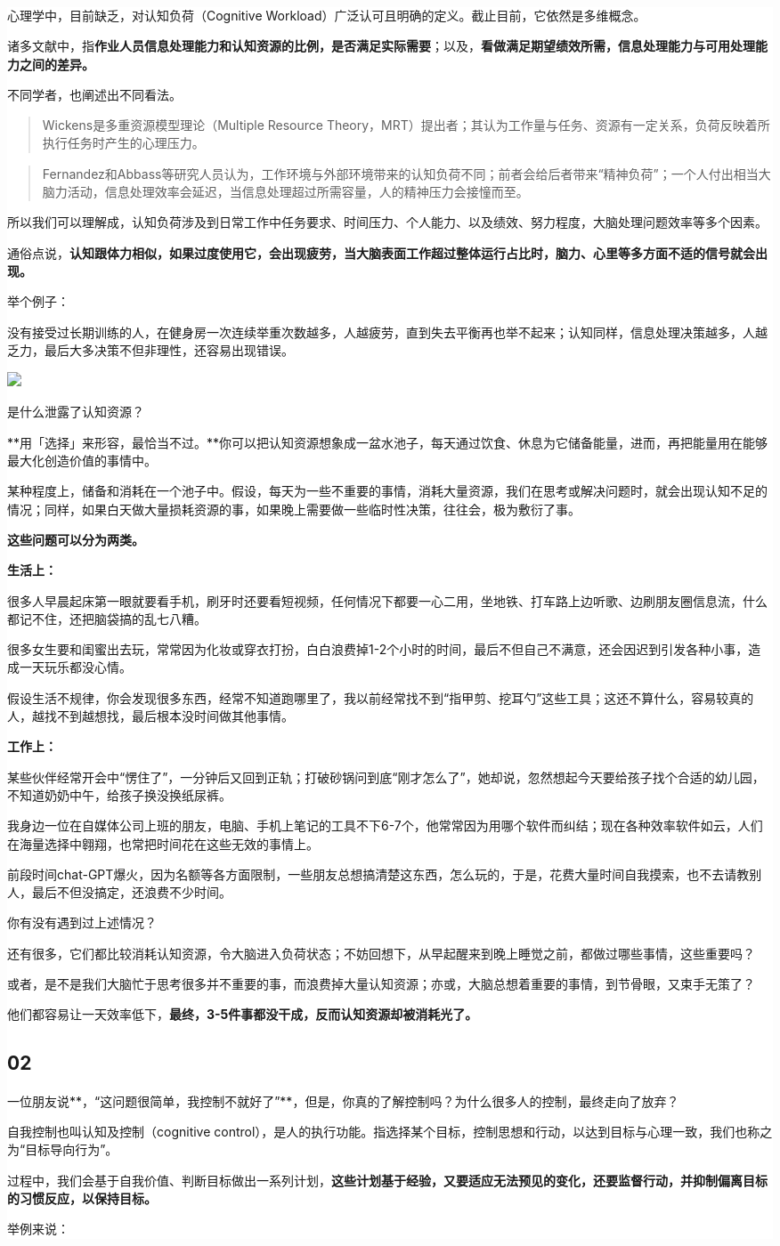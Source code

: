 心理学中，目前缺乏，对认知负荷（Cognitive Workload）广泛认可且明确的定义。截止目前，它依然是多维概念。

诸多文献中，指**作业人员信息处理能力和认知资源的比例，是否满足实际需要**；以及，**看做满足期望绩效所需，信息处理能力与可用处理能力之间的差异。**

不同学者，也阐述出不同看法。

> Wickens是多重资源模型理论（Multiple Resource Theory，MRT）提出者；其认为工作量与任务、资源有一定关系，负荷反映着所执行任务时产生的心理压力。

> Fernandez和Abbass等研究人员认为，工作环境与外部环境带来的认知负荷不同；前者会给后者带来“精神负荷”；一个人付出相当大脑力活动，信息处理效率会延迟，当信息处理超过所需容量，人的精神压力会接憧而至。

所以我们可以理解成，认知负荷涉及到日常工作中任务要求、时间压力、个人能力、以及绩效、努力程度，大脑处理问题效率等多个因素。

通俗点说，**认知跟体力相似，如果过度使用它，会出现疲劳，当大脑表面工作超过整体运行占比时，脑力、心里等多方面不适的信号就会出现。**

举个例子：

没有接受过长期训练的人，在健身房一次连续举重次数越多，人越疲劳，直到失去平衡再也举不起来；认知同样，信息处理决策越多，人越乏力，最后大多决策不但非理性，还容易出现错误。

![](https://image.woshipm.com/wp-files/2023/04/v4F7vJrFfoWtEbWOn4Og.png)

是什么泄露了认知资源？

**用「选择」来形容，最恰当不过。**你可以把认知资源想象成一盆水池子，每天通过饮食、休息为它储备能量，进而，再把能量用在能够最大化创造价值的事情中。

某种程度上，储备和消耗在一个池子中。假设，每天为一些不重要的事情，消耗大量资源，我们在思考或解决问题时，就会出现认知不足的情况；同样，如果白天做大量损耗资源的事，如果晚上需要做一些临时性决策，往往会，极为敷衍了事。

**这些问题可以分为两类。**

**生活上：**

很多人早晨起床第一眼就要看手机，刷牙时还要看短视频，任何情况下都要一心二用，坐地铁、打车路上边听歌、边刷朋友圈信息流，什么都记不住，还把脑袋搞的乱七八糟。

很多女生要和闺蜜出去玩，常常因为化妆或穿衣打扮，白白浪费掉1-2个小时的时间，最后不但自己不满意，还会因迟到引发各种小事，造成一天玩乐都没心情。

假设生活不规律，你会发现很多东西，经常不知道跑哪里了，我以前经常找不到“指甲剪、挖耳勺”这些工具；这还不算什么，容易较真的人，越找不到越想找，最后根本没时间做其他事情。

**工作上：**

某些伙伴经常开会中“愣住了”，一分钟后又回到正轨；打破砂锅问到底“刚才怎么了”，她却说，忽然想起今天要给孩子找个合适的幼儿园，不知道奶奶中午，给孩子换没换纸尿裤。

我身边一位在自媒体公司上班的朋友，电脑、手机上笔记的工具不下6-7个，他常常因为用哪个软件而纠结；现在各种效率软件如云，人们在海量选择中翱翔，也常把时间花在这些无效的事情上。

前段时间chat-GPT爆火，因为名额等各方面限制，一些朋友总想搞清楚这东西，怎么玩的，于是，花费大量时间自我摸索，也不去请教别人，最后不但没搞定，还浪费不少时间。

你有没有遇到过上述情况？

还有很多，它们都比较消耗认知资源，令大脑进入负荷状态；不妨回想下，从早起醒来到晚上睡觉之前，都做过哪些事情，这些重要吗？

或者，是不是我们大脑忙于思考很多并不重要的事，而浪费掉大量认知资源；亦或，大脑总想着重要的事情，到节骨眼，又束手无策了？

他们都容易让一天效率低下，**最终，3-5件事都没干成，反而认知资源却被消耗光了。**

## 02

一位朋友说**，“这问题很简单，我控制不就好了”**，但是，你真的了解控制吗？为什么很多人的控制，最终走向了放弃？

自我控制也叫认知及控制（cognitive control），是人的执行功能。指选择某个目标，控制思想和行动，以达到目标与心理一致，我们也称之为“目标导向行为”。

过程中，我们会基于自我价值、判断目标做出一系列计划，**这些计划基于经验，又要适应无法预见的变化，还要监督行动，并抑制偏离目标的习惯反应，以保持目标。**

举例来说：

